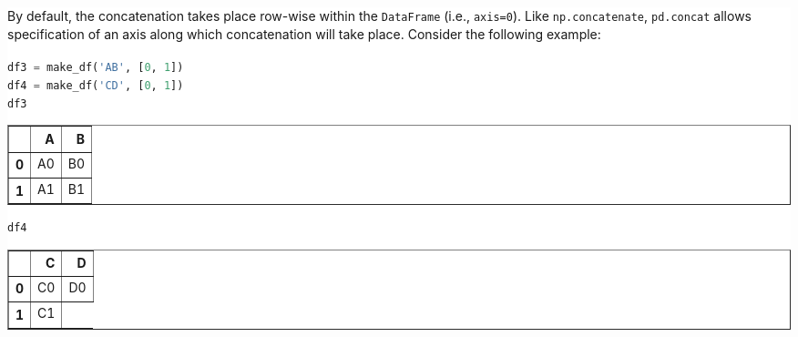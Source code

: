 </table>
</div>



By default, the concatenation takes place row-wise within the ``DataFrame`` (i.e., ``axis=0``).
Like ``np.concatenate``, ``pd.concat`` allows specification of an axis along which concatenation will take place.
Consider the following example:


```python
df3 = make_df('AB', [0, 1])
df4 = make_df('CD', [0, 1])
df3
```




<div>
<table border="1" class="dataframe">
  <thead>
    <tr style="text-align: right;">
      <th></th>
      <th>A</th>
      <th>B</th>
    </tr>
  </thead>
  <tbody>
    <tr>
      <th>0</th>
      <td>A0</td>
      <td>B0</td>
    </tr>
    <tr>
      <th>1</th>
      <td>A1</td>
      <td>B1</td>
    </tr>
  </tbody>
</table>
</div>




```python
df4
```




<div>
<table border="1" class="dataframe">
  <thead>
    <tr style="text-align: right;">
      <th></th>
      <th>C</th>
      <th>D</th>
    </tr>
  </thead>
  <tbody>
    <tr>
      <th>0</th>
      <td>C0</td>
      <td>D0</td>
    </tr>
    <tr>
      <th>1</th>
      <td>C1</td>